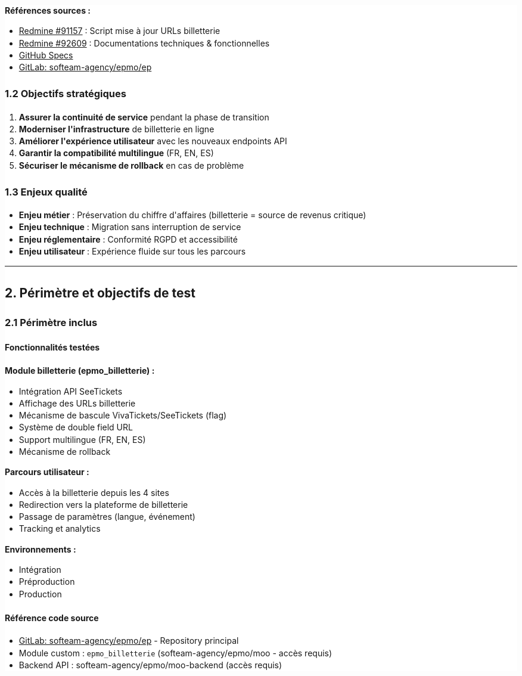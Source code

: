 **Références sources :**
- [Redmine #91157](https://redmine.softeam.agency/issues/91157) : Script mise à jour URLs billetterie
- [Redmine #92609](https://redmine.softeam.agency/issues/92609) : Documentations techniques & fonctionnelles
- [GitHub Specs](https://github.com/kbekouchi/epmo-billetterie-specifications-techniques)
- [GitLab: softeam-agency/epmo/ep](https://gitlab.softeam.agency/softeam-agency/epmo/ep)

### 1.2 Objectifs stratégiques

1. **Assurer la continuité de service** pendant la phase de transition
2. **Moderniser l'infrastructure** de billetterie en ligne
3. **Améliorer l'expérience utilisateur** avec les nouveaux endpoints API
4. **Garantir la compatibilité multilingue** (FR, EN, ES)
5. **Sécuriser le mécanisme de rollback** en cas de problème

### 1.3 Enjeux qualité

- **Enjeu métier** : Préservation du chiffre d'affaires (billetterie = source de revenus critique)
- **Enjeu technique** : Migration sans interruption de service
- **Enjeu réglementaire** : Conformité RGPD et accessibilité
- **Enjeu utilisateur** : Expérience fluide sur tous les parcours

---

## 2. Périmètre et objectifs de test

### 2.1 Périmètre inclus

#### Fonctionnalités testées

**Module billetterie (epmo_billetterie) :**
- Intégration API SeeTickets
- Affichage des URLs billetterie
- Mécanisme de bascule VivaTickets/SeeTickets (flag)
- Système de double field URL
- Support multilingue (FR, EN, ES)
- Mécanisme de rollback

**Parcours utilisateur :**
- Accès à la billetterie depuis les 4 sites
- Redirection vers la plateforme de billetterie
- Passage de paramètres (langue, événement)
- Tracking et analytics

**Environnements :**
- Intégration
- Préproduction
- Production

#### Référence code source

- [GitLab: softeam-agency/epmo/ep](https://gitlab.softeam.agency/softeam-agency/epmo/ep) - Repository principal
- Module custom : `epmo_billetterie` (softeam-agency/epmo/moo - accès requis)
- Backend API : softeam-agency/epmo/moo-backend (accès requis)
